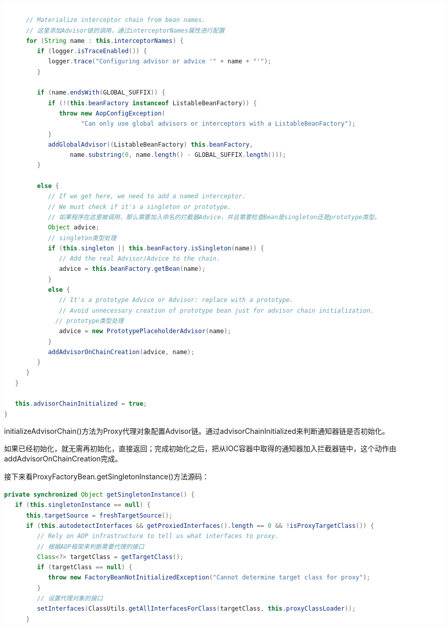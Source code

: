```java
 
      // Materialize interceptor chain from bean names.
      // 这里添加Advisor链的调用，通过interceptorNames属性进行配置
      for (String name : this.interceptorNames) {
         if (logger.isTraceEnabled()) {
            logger.trace("Configuring advisor or advice '" + name + "'");
         }
 
         if (name.endsWith(GLOBAL_SUFFIX)) {
            if (!(this.beanFactory instanceof ListableBeanFactory)) {
               throw new AopConfigException(
                     "Can only use global advisors or interceptors with a ListableBeanFactory");
            }
            addGlobalAdvisor((ListableBeanFactory) this.beanFactory,
                  name.substring(0, name.length() - GLOBAL_SUFFIX.length()));
         }
 
         else {
            // If we get here, we need to add a named interceptor.
            // We must check if it's a singleton or prototype.
            // 如果程序在这里被调用，那么需要加入命名的拦截器Advice，并且需要检查Bean是singleton还是prototype类型。
            Object advice;
            // singleton类型处理
            if (this.singleton || this.beanFactory.isSingleton(name)) {
               // Add the real Advisor/Advice to the chain.
               advice = this.beanFactory.getBean(name);
            }
            else {
               // It's a prototype Advice or Advisor: replace with a prototype.
               // Avoid unnecessary creation of prototype bean just for advisor chain initialization.
              // prototype类型处理
               advice = new PrototypePlaceholderAdvisor(name);
            }
            addAdvisorOnChainCreation(advice, name);
         }
      }
   }
 
   this.advisorChainInitialized = true;
}
```
initializeAdvisorChain()方法为Proxy代理对象配置Advisor链。通过advisorChainInitialized来判断通知器链是否初始化。

如果已经初始化，就无需再初始化，直接返回；完成初始化之后，把从IOC容器中取得的通知器加入拦截器链中，这个动作由addAdvisorOnChainCreation完成。

接下来看ProxyFactoryBean.getSingletonInstance()方法源码：

```java
private synchronized Object getSingletonInstance() {
   if (this.singletonInstance == null) {
      this.targetSource = freshTargetSource();
      if (this.autodetectInterfaces && getProxiedInterfaces().length == 0 && !isProxyTargetClass()) {
         // Rely on AOP infrastructure to tell us what interfaces to proxy.
         // 根据AOP框架来判断需要代理的接口
         Class<?> targetClass = getTargetClass();
         if (targetClass == null) {
            throw new FactoryBeanNotInitializedException("Cannot determine target class for proxy");
         }
         // 设置代理对象的接口
         setInterfaces(ClassUtils.getAllInterfacesForClass(targetClass, this.proxyClassLoader));
      }
```